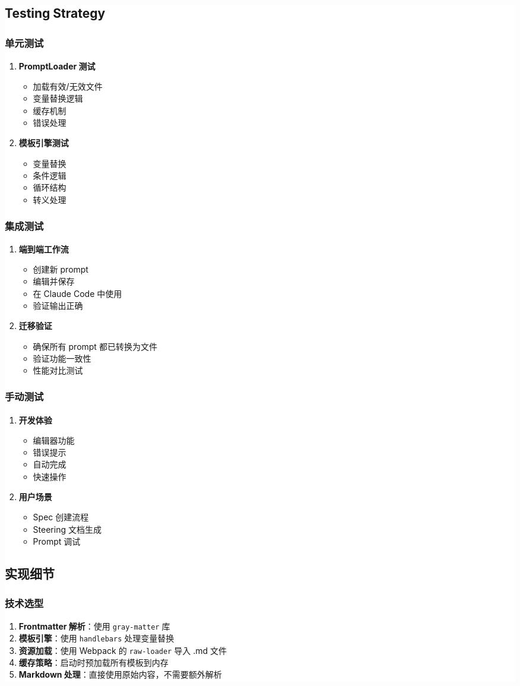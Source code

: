 ## Testing Strategy

### 单元测试

1. **PromptLoader 测试**
   - 加载有效/无效文件
   - 变量替换逻辑
   - 缓存机制
   - 错误处理

2. **模板引擎测试**
   - 变量替换
   - 条件逻辑
   - 循环结构
   - 转义处理

### 集成测试

1. **端到端工作流**
   - 创建新 prompt
   - 编辑并保存
   - 在 Claude Code 中使用
   - 验证输出正确

2. **迁移验证**
   - 确保所有 prompt 都已转换为文件
   - 验证功能一致性
   - 性能对比测试

### 手动测试

1. **开发体验**
   - 编辑器功能
   - 错误提示
   - 自动完成
   - 快速操作

2. **用户场景**
   - Spec 创建流程
   - Steering 文档生成
   - Prompt 调试

## 实现细节

### 技术选型

1. **Frontmatter 解析**：使用 `gray-matter` 库
2. **模板引擎**：使用 `handlebars` 处理变量替换
3. **资源加载**：使用 Webpack 的 `raw-loader` 导入 .md 文件
4. **缓存策略**：启动时预加载所有模板到内存
5. **Markdown 处理**：直接使用原始内容，不需要额外解析
